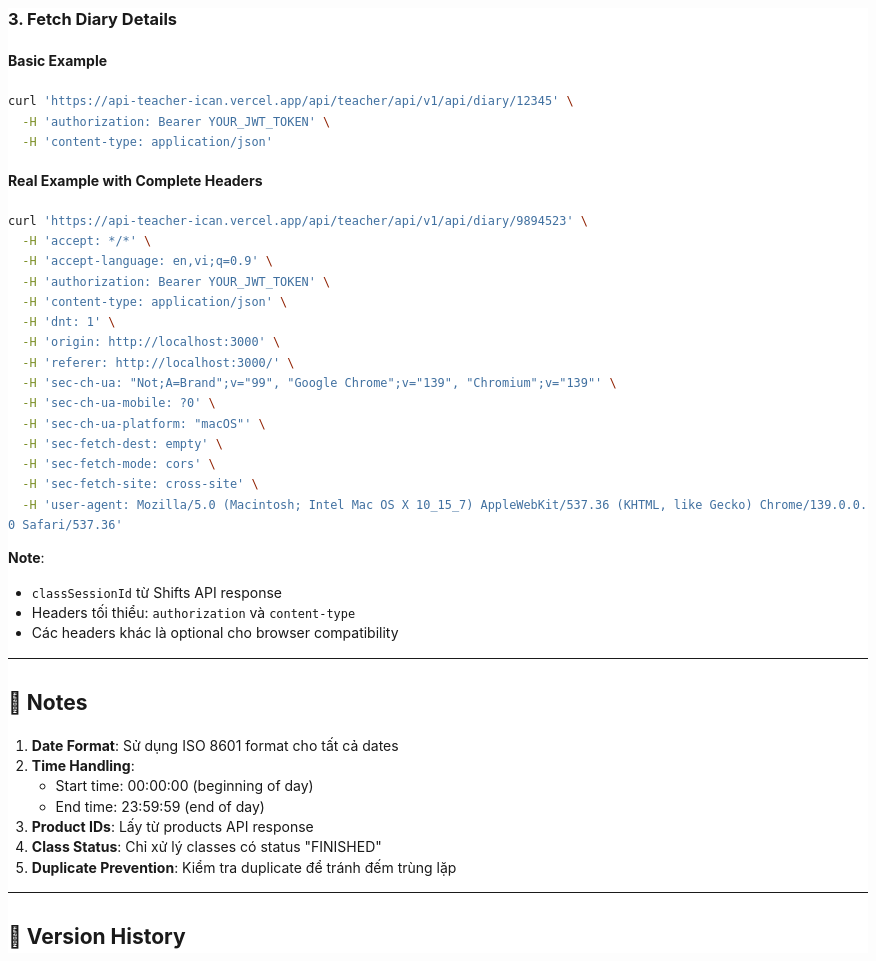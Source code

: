 ### **3. Fetch Diary Details**

#### **Basic Example**

```bash
curl 'https://api-teacher-ican.vercel.app/api/teacher/api/v1/api/diary/12345' \
  -H 'authorization: Bearer YOUR_JWT_TOKEN' \
  -H 'content-type: application/json'
```

#### **Real Example with Complete Headers**

```bash
curl 'https://api-teacher-ican.vercel.app/api/teacher/api/v1/api/diary/9894523' \
  -H 'accept: */*' \
  -H 'accept-language: en,vi;q=0.9' \
  -H 'authorization: Bearer YOUR_JWT_TOKEN' \
  -H 'content-type: application/json' \
  -H 'dnt: 1' \
  -H 'origin: http://localhost:3000' \
  -H 'referer: http://localhost:3000/' \
  -H 'sec-ch-ua: "Not;A=Brand";v="99", "Google Chrome";v="139", "Chromium";v="139"' \
  -H 'sec-ch-ua-mobile: ?0' \
  -H 'sec-ch-ua-platform: "macOS"' \
  -H 'sec-fetch-dest: empty' \
  -H 'sec-fetch-mode: cors' \
  -H 'sec-fetch-site: cross-site' \
  -H 'user-agent: Mozilla/5.0 (Macintosh; Intel Mac OS X 10_15_7) AppleWebKit/537.36 (KHTML, like Gecko) Chrome/139.0.0.0 Safari/537.36'
```

**Note**:

- `classSessionId` từ Shifts API response
- Headers tối thiểu: `authorization` và `content-type`
- Các headers khác là optional cho browser compatibility

---

## 📝 **Notes**

1. **Date Format**: Sử dụng ISO 8601 format cho tất cả dates
2. **Time Handling**:
   - Start time: 00:00:00 (beginning of day)
   - End time: 23:59:59 (end of day)
3. **Product IDs**: Lấy từ products API response
4. **Class Status**: Chỉ xử lý classes có status "FINISHED"
5. **Duplicate Prevention**: Kiểm tra duplicate để tránh đếm trùng lặp

---

## 🔄 **Version History**
